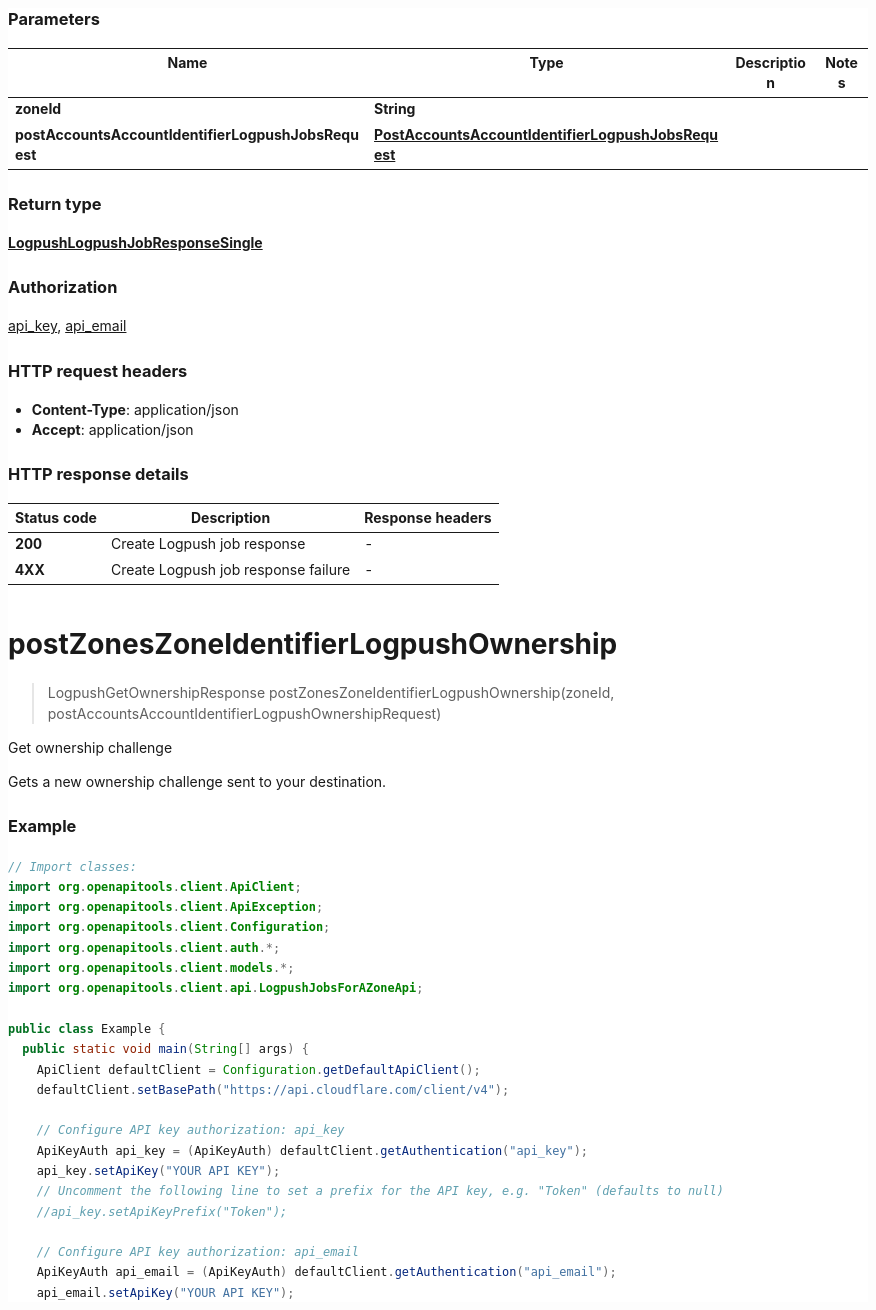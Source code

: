 ### Parameters

| Name | Type | Description  | Notes |
|------------- | ------------- | ------------- | -------------|
| **zoneId** | **String**|  | |
| **postAccountsAccountIdentifierLogpushJobsRequest** | [**PostAccountsAccountIdentifierLogpushJobsRequest**](PostAccountsAccountIdentifierLogpushJobsRequest.md)|  | |

### Return type

[**LogpushLogpushJobResponseSingle**](LogpushLogpushJobResponseSingle.md)

### Authorization

[api_key](../README.md#api_key), [api_email](../README.md#api_email)

### HTTP request headers

 - **Content-Type**: application/json
 - **Accept**: application/json

### HTTP response details
| Status code | Description | Response headers |
|-------------|-------------|------------------|
| **200** | Create Logpush job response |  -  |
| **4XX** | Create Logpush job response failure |  -  |

<a id="postZonesZoneIdentifierLogpushOwnership"></a>
# **postZonesZoneIdentifierLogpushOwnership**
> LogpushGetOwnershipResponse postZonesZoneIdentifierLogpushOwnership(zoneId, postAccountsAccountIdentifierLogpushOwnershipRequest)

Get ownership challenge

Gets a new ownership challenge sent to your destination.

### Example
```java
// Import classes:
import org.openapitools.client.ApiClient;
import org.openapitools.client.ApiException;
import org.openapitools.client.Configuration;
import org.openapitools.client.auth.*;
import org.openapitools.client.models.*;
import org.openapitools.client.api.LogpushJobsForAZoneApi;

public class Example {
  public static void main(String[] args) {
    ApiClient defaultClient = Configuration.getDefaultApiClient();
    defaultClient.setBasePath("https://api.cloudflare.com/client/v4");
    
    // Configure API key authorization: api_key
    ApiKeyAuth api_key = (ApiKeyAuth) defaultClient.getAuthentication("api_key");
    api_key.setApiKey("YOUR API KEY");
    // Uncomment the following line to set a prefix for the API key, e.g. "Token" (defaults to null)
    //api_key.setApiKeyPrefix("Token");

    // Configure API key authorization: api_email
    ApiKeyAuth api_email = (ApiKeyAuth) defaultClient.getAuthentication("api_email");
    api_email.setApiKey("YOUR API KEY");
```